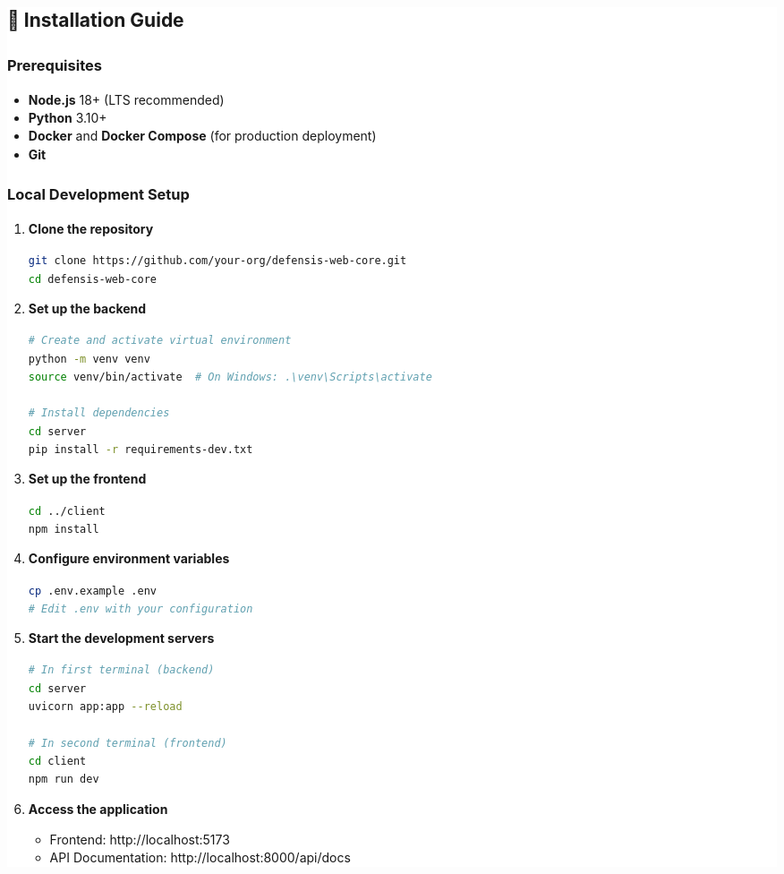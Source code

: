 ## 🚀 Installation Guide

### Prerequisites

- **Node.js** 18+ (LTS recommended)
- **Python** 3.10+
- **Docker** and **Docker Compose** (for production deployment)
- **Git**

### Local Development Setup

1. **Clone the repository**
   ```bash
   git clone https://github.com/your-org/defensis-web-core.git
   cd defensis-web-core
   ```

2. **Set up the backend**
   ```bash
   # Create and activate virtual environment
   python -m venv venv
   source venv/bin/activate  # On Windows: .\venv\Scripts\activate
   
   # Install dependencies
   cd server
   pip install -r requirements-dev.txt
   ```

3. **Set up the frontend**
   ```bash
   cd ../client
   npm install
   ```

4. **Configure environment variables**
   ```bash
   cp .env.example .env
   # Edit .env with your configuration
   ```

5. **Start the development servers**
   ```bash
   # In first terminal (backend)
   cd server
   uvicorn app:app --reload
   
   # In second terminal (frontend)
   cd client
   npm run dev
   ```

6. **Access the application**
   - Frontend: http://localhost:5173
   - API Documentation: http://localhost:8000/api/docs
